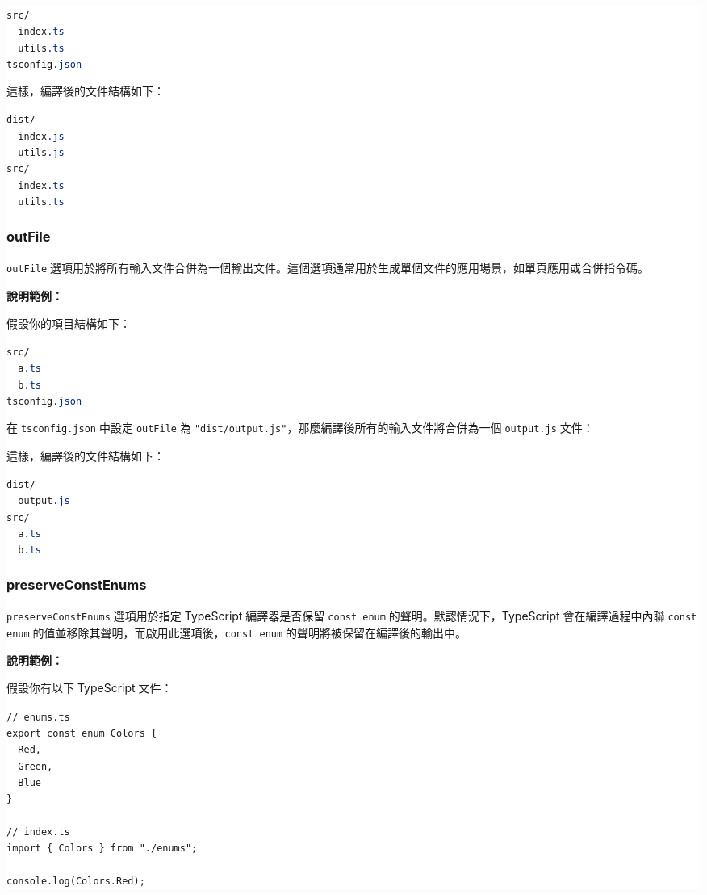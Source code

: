 ```css
src/
  index.ts
  utils.ts
tsconfig.json
```

這樣，編譯後的文件結構如下：

```css
dist/
  index.js
  utils.js
src/
  index.ts
  utils.ts
```

### **outFile**

`outFile` 選項用於將所有輸入文件合併為一個輸出文件。這個選項通常用於生成單個文件的應用場景，如單頁應用或合併指令碼。

**說明範例：**

假設你的項目結構如下：

```css
src/
  a.ts
  b.ts
tsconfig.json
```

在 `tsconfig.json` 中設定 `outFile` 為 `"dist/output.js"`，那麼編譯後所有的輸入文件將合併為一個 `output.js` 文件：

這樣，編譯後的文件結構如下：

```css
dist/
  output.js
src/
  a.ts
  b.ts
```

### **preserveConstEnums**

`preserveConstEnums` 選項用於指定 TypeScript 編譯器是否保留 `const enum` 的聲明。默認情況下，TypeScript 會在編譯過程中內聯 `const enum` 的值並移除其聲明，而啟用此選項後，`const enum` 的聲明將被保留在編譯後的輸出中。

**說明範例：**

假設你有以下 TypeScript 文件：

```tsx
// enums.ts
export const enum Colors {
  Red,
  Green,
  Blue
}

// index.ts
import { Colors } from "./enums";

console.log(Colors.Red);
```
